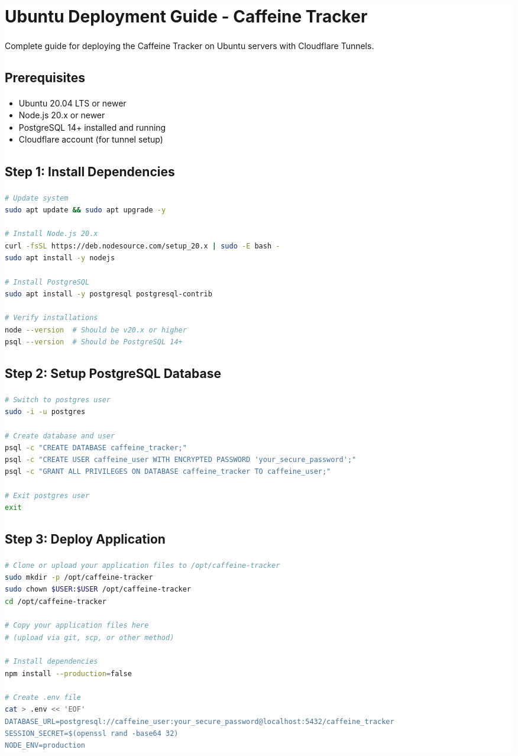 # Ubuntu Deployment Guide - Caffeine Tracker

Complete guide for deploying the Caffeine Tracker on Ubuntu servers with Cloudflare Tunnels.

## Prerequisites

- Ubuntu 20.04 LTS or newer
- Node.js 20.x or newer
- PostgreSQL 14+ installed and running
- Cloudflare account (for tunnel setup)

## Step 1: Install Dependencies

```bash
# Update system
sudo apt update && sudo apt upgrade -y

# Install Node.js 20.x
curl -fsSL https://deb.nodesource.com/setup_20.x | sudo -E bash -
sudo apt install -y nodejs

# Install PostgreSQL
sudo apt install -y postgresql postgresql-contrib

# Verify installations
node --version  # Should be v20.x or higher
psql --version  # Should be PostgreSQL 14+
```

## Step 2: Setup PostgreSQL Database

```bash
# Switch to postgres user
sudo -i -u postgres

# Create database and user
psql -c "CREATE DATABASE caffeine_tracker;"
psql -c "CREATE USER caffeine_user WITH ENCRYPTED PASSWORD 'your_secure_password';"
psql -c "GRANT ALL PRIVILEGES ON DATABASE caffeine_tracker TO caffeine_user;"

# Exit postgres user
exit
```

## Step 3: Deploy Application

```bash
# Clone or upload your application files to /opt/caffeine-tracker
sudo mkdir -p /opt/caffeine-tracker
sudo chown $USER:$USER /opt/caffeine-tracker
cd /opt/caffeine-tracker

# Copy your application files here
# (upload via git, scp, or other method)

# Install dependencies
npm install --production=false

# Create .env file
cat > .env << 'EOF'
DATABASE_URL=postgresql://caffeine_user:your_secure_password@localhost:5432/caffeine_tracker
SESSION_SECRET=$(openssl rand -base64 32)
NODE_ENV=production
```